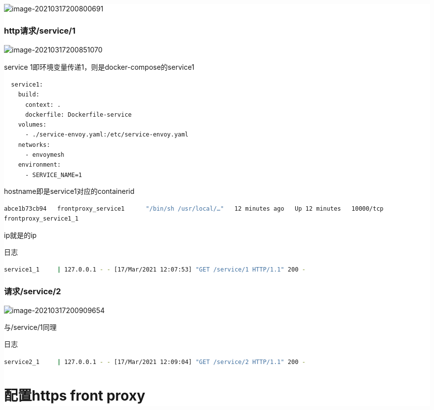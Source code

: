 

![image-20210317200800691](http://myapp.img.mykernel.cn/image-20210317200800691.png)



### http请求/service/1

![image-20210317200851070](http://myapp.img.mykernel.cn/image-20210317200851070.png)

service 1即环境变量传递1，则是docker-compose的service1

```bash
  service1:
    build:
      context: .
      dockerfile: Dockerfile-service
    volumes:
      - ./service-envoy.yaml:/etc/service-envoy.yaml
    networks:
      - envoymesh
    environment:
      - SERVICE_NAME=1
```



hostname即是service1对应的containerid

```bash
abce1b73cb94   frontproxy_service1      "/bin/sh /usr/local/…"   12 minutes ago   Up 12 minutes   10000/tcp                                                                           frontproxy_service1_1
```

ip就是的ip

日志

```bash
service1_1     | 127.0.0.1 - - [17/Mar/2021 12:07:53] "GET /service/1 HTTP/1.1" 200 -
```



### 请求/service/2

![image-20210317200909654](http://myapp.img.mykernel.cn/image-20210317200909654.png)

与/service/1同理

日志

```bash
service2_1     | 127.0.0.1 - - [17/Mar/2021 12:09:04] "GET /service/2 HTTP/1.1" 200 -
```



# 配置https front proxy
